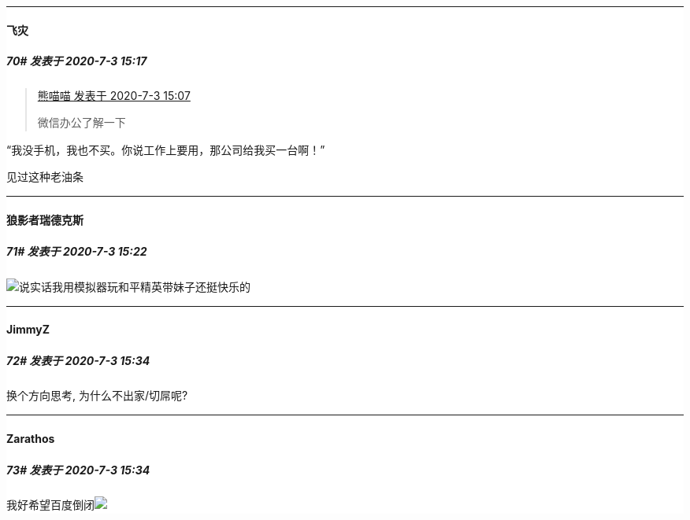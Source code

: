 
-----

####  飞灾  
##### 70#       发表于 2020-7-3 15:17



<blockquote><a href="httphttps://bbs.saraba1st.com/2b/forum.php?mod=redirect&amp;goto=findpost&amp;pid=48050325&amp;ptid=1945593" target="_blank">熊喵喵 发表于 2020-7-3 15:07</a>

微信办公了解一下</blockquote>
“我没手机，我也不买。你说工作上要用，那公司给我买一台啊！”


见过这种老油条







-----

####  狼影者瑞德克斯  
##### 71#       发表于 2020-7-3 15:22



<img src="https://static.saraba1st.com/image/smiley/face2017/245.png" referrerpolicy="no-referrer">说实话我用模拟器玩和平精英带妹子还挺快乐的







-----

####  JimmyZ  
##### 72#       发表于 2020-7-3 15:34




换个方向思考, 为什么不出家/切屌呢?







-----

####  Zarathos  
##### 73#       发表于 2020-7-3 15:34




我好希望百度倒闭<img src="https://static.saraba1st.com/image/smiley/face2017/067.png" referrerpolicy="no-referrer">



